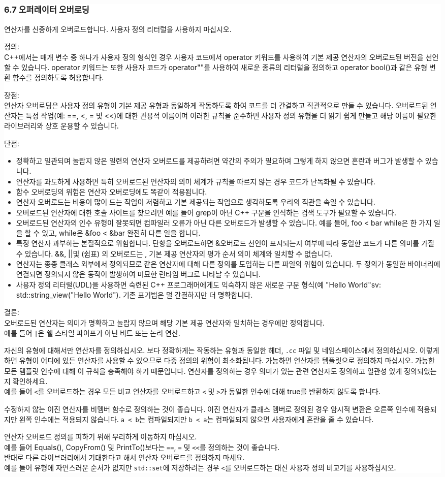<a id="s6-7-operator-overloading"></a>

### 6.7 오퍼레이터 오버로딩

연산자를 신중하게 오버로드합니다. 사용자 정의 리터럴을 사용하지 마십시오.

정의:  
C++에서는 매개 변수 중 하나가 사용자 정의 형식인 경우 사용자 코드에서 operator 키워드를 사용하여 기본 제공 연산자의 오버로드된 버전을 선언할 수 있습니다.
operator 키워드는 또한 사용자 코드가 operator""를 사용하여 새로운 종류의 리터럴을 정의하고 operator bool()과 같은 유형 변환 함수를 정의하도록 허용합니다.

장점:  
연산자 오버로딩은 사용자 정의 유형이 기본 제공 유형과 동일하게 작동하도록 하여 코드를 더 간결하고 직관적으로 만들 수 있습니다.
오버로드된 연산자는 특정 작업(예: ==, <, = 및 <<)에 대한 관용적 이름이며 이러한 규칙을 준수하면 사용자 정의 유형을 더 읽기 쉽게 만들고 해당 이름이 필요한 라이브러리와 상호 운용할 수 있습니다.

단점:

- 정확하고 일관되며 놀랍지 않은 일련의 연산자 오버로드를 제공하려면 약간의 주의가 필요하며 그렇게 하지 않으면 혼란과 버그가 발생할 수 있습니다.
- 연산자를 과도하게 사용하면 특히 오버로드된 연산자의 의미 체계가 규칙을 따르지 않는 경우 코드가 난독화될 수 있습니다.
- 함수 오버로딩의 위험은 연산자 오버로딩에도 똑같이 적용됩니다.
- 연산자 오버로드는 비용이 많이 드는 작업이 저렴하고 기본 제공되는 작업으로 생각하도록 우리의 직관을 속일 수 있습니다.
- 오버로드된 연산자에 대한 호출 사이트를 찾으려면 예를 들어 grep이 아닌 C++ 구문을 인식하는 검색 도구가 필요할 수 있습니다.
- 오버로드된 연산자의 인수 유형이 잘못되면 컴파일러 오류가 아닌 다른 오버로드가 발생할 수 있습니다. 예를 들어, foo < bar while은 한 가지 일을 할 수 있고, while은 &foo < &bar 완전히
  다른 일을 합니다.
- 특정 연산자 과부하는 본질적으로 위험합니다. 단항을 오버로드하면 &오버로드 선언이 표시되는지 여부에 따라 동일한 코드가 다른 의미를 가질 수 있습니다. &&, ||및 (쉼표) 의 오버로드는 , 기본 제공 연산자의
  평가 순서 의미 체계와 일치할 수 없습니다.
- 연산자는 종종 클래스 외부에서 정의되므로 같은 연산자에 대해 다른 정의를 도입하는 다른 파일의 위험이 있습니다. 두 정의가 동일한 바이너리에 연결되면 정의되지 않은 동작이 발생하여 미묘한 런타임 버그로 나타날 수
  있습니다.
- 사용자 정의 리터럴(UDL)을 사용하면 숙련된 C++ 프로그래머에게도 익숙하지 않은 새로운 구문 형식(예 "Hello World"sv: std::string_view("Hello World"). 기존 표기법은 덜
  간결하지만 더 명확합니다.

결론:  
오버로드된 연산자는 의미가 명확하고 놀랍지 않으며 해당 기본 제공 연산자와 일치하는 경우에만 정의합니다.   
예를 들어 `|`은 쉘 스타일 파이프가 아닌 비트 또는 논리 연산.

자신의 유형에 대해서만 연산자를 정의하십시오.
보다 정확하게는 작동하는 유형과 동일한 헤더, `.cc` 파일 및 네임스페이스에서 정의하십시오.
이렇게 하면 유형이 어디에 있든 연산자를 사용할 수 있으므로 다중 정의의 위험이 최소화됩니다.
가능하면 연산자를 템플릿으로 정의하지 마십시오. 가능한 모든 템플릿 인수에 대해 이 규칙을 충족해야 하기 때문입니다.
연산자를 정의하는 경우 의미가 있는 관련 연산자도 정의하고 일관성 있게 정의되었는지 확인하세요.   
예를 들어 `<`를 오버로드하는 경우 모든 비교 연산자를 오버로드하고 `<` 및 `>`가 동일한 인수에 대해 true를 반환하지 않도록 합니다.

수정하지 않는 이진 연산자를 비멤버 함수로 정의하는 것이 좋습니다.
이진 연산자가 클래스 멤버로 정의된 경우 암시적 변환은 오른쪽 인수에 적용되지만 왼쪽 인수에는 적용되지 않습니다.
`a < b`는 컴파일되지만 `b < a`는 컴파일되지 않으면 사용자에게 혼란을 줄 수 있습니다.

연산자 오버로드 정의를 피하기 위해 무리하게 이동하지 마십시오.   
예를 들어 Equals(), CopyFrom() 및 PrintTo()보다는 `==`, `=` 및 `<<`를 정의하는 것이 좋습니다.   
반대로 다른 라이브러리에서 기대한다고 해서 연산자 오버로드를 정의하지 마세요.   
예를 들어 유형에 자연스러운 순서가 없지만 `std::set`에 저장하려는 경우 `<`를 오버로드하는 대신 사용자 정의 비교기를 사용하십시오.
